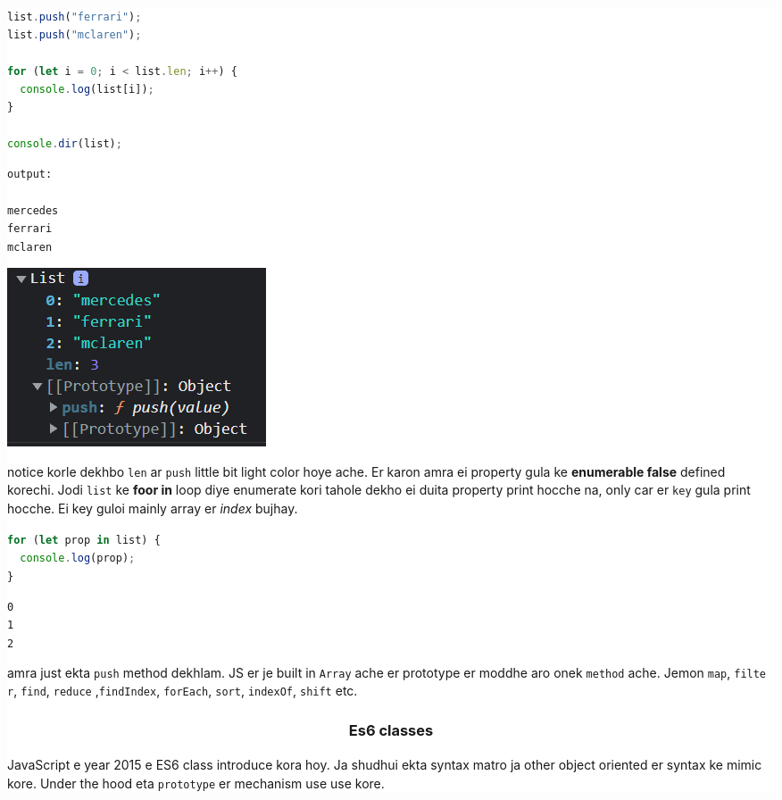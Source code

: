 ```js
list.push("ferrari");
list.push("mclaren");

for (let i = 0; i < list.len; i++) {
  console.log(list[i]);
}

console.dir(list);
```

```
output:

mercedes
ferrari
mclaren
```

![](../Pasted%20image%2020230414180324.png)

notice korle dekhbo `len` ar `push` little bit light color hoye ache. Er karon amra ei property gula ke **enumerable false** defined korechi. Jodi `list` ke **foor in** loop diye enumerate kori tahole dekho ei duita property print hocche na, only car er `key` gula print hocche. Ei key guloi mainly array er _index_ bujhay.

```js
for (let prop in list) {
  console.log(prop);
}
```

```
0
1
2
```

amra just ekta `push` method dekhlam. JS er je built in `Array` ache er prototype er moddhe aro onek `method` ache. Jemon `map`, `filter`, `find`, `reduce` ,`findIndex`, `forEach`, `sort`, `indexOf`, `shift` etc.

<h3 align='center'>Es6 classes</h3>

JavaScript e year 2015 e ES6 class introduce kora hoy. Ja shudhui ekta syntax matro ja other object oriented er syntax ke mimic kore. Under the hood eta `prototype` er mechanism use use kore.
